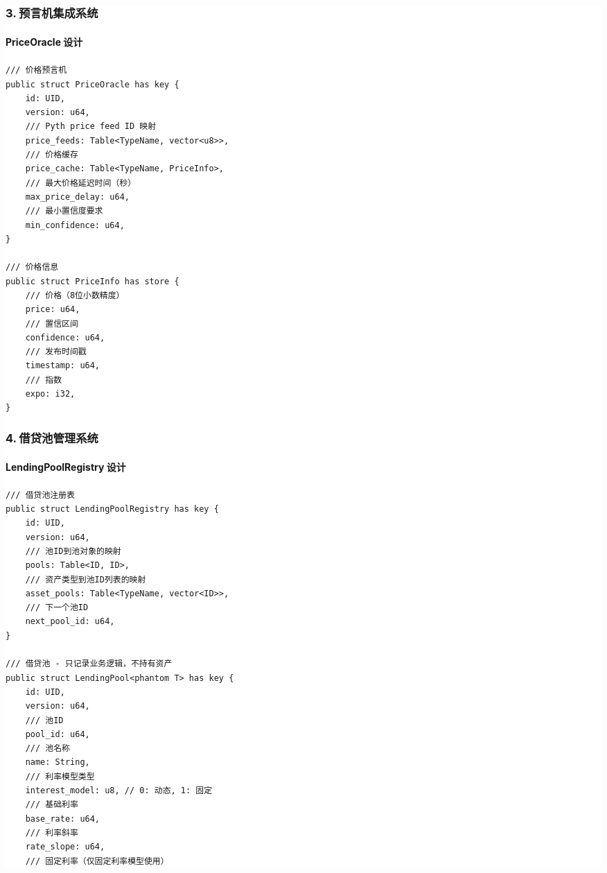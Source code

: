 ### 3. 预言机集成系统

#### PriceOracle 设计

```move
/// 价格预言机
public struct PriceOracle has key {
    id: UID,
    version: u64,
    /// Pyth price feed ID 映射
    price_feeds: Table<TypeName, vector<u8>>,
    /// 价格缓存
    price_cache: Table<TypeName, PriceInfo>,
    /// 最大价格延迟时间（秒）
    max_price_delay: u64,
    /// 最小置信度要求
    min_confidence: u64,
}

/// 价格信息
public struct PriceInfo has store {
    /// 价格（8位小数精度）
    price: u64,
    /// 置信区间
    confidence: u64,
    /// 发布时间戳
    timestamp: u64,
    /// 指数
    expo: i32,
}
```

### 4. 借贷池管理系统

#### LendingPoolRegistry 设计

```move
/// 借贷池注册表
public struct LendingPoolRegistry has key {
    id: UID,
    version: u64,
    /// 池ID到池对象的映射
    pools: Table<ID, ID>,
    /// 资产类型到池ID列表的映射
    asset_pools: Table<TypeName, vector<ID>>,
    /// 下一个池ID
    next_pool_id: u64,
}

/// 借贷池 - 只记录业务逻辑，不持有资产
public struct LendingPool<phantom T> has key {
    id: UID,
    version: u64,
    /// 池ID
    pool_id: u64,
    /// 池名称
    name: String,
    /// 利率模型类型
    interest_model: u8, // 0: 动态, 1: 固定
    /// 基础利率
    base_rate: u64,
    /// 利率斜率
    rate_slope: u64,
    /// 固定利率（仅固定利率模型使用）
```